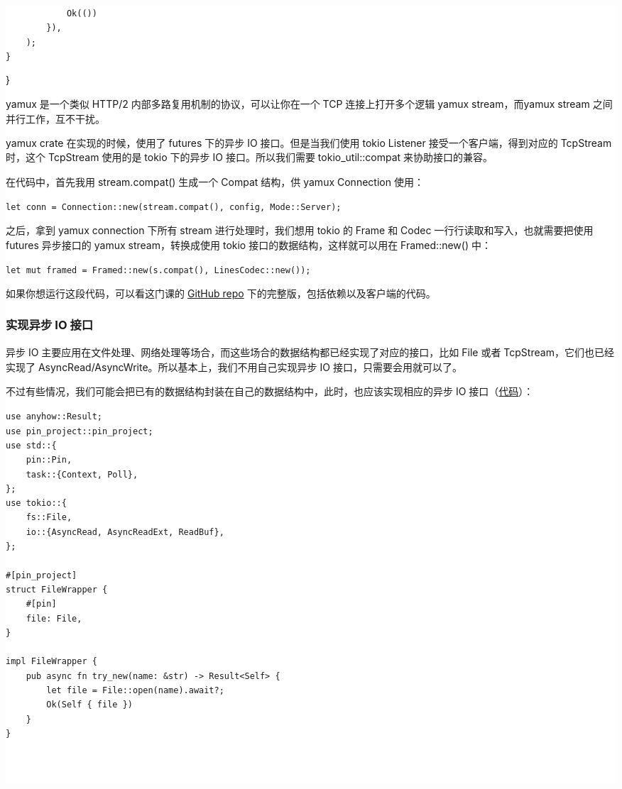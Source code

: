                 Ok(())
            }),
        );
    }
}
</code></pre>

<p>yamux 是一个类似 HTTP/2 内部多路复用机制的协议，可以让你在一个 TCP 连接上打开多个逻辑 yamux stream，而yamux stream 之间并行工作，互不干扰。</p>

<p>yamux crate 在实现的时候，使用了 futures 下的异步 IO 接口。但是当我们使用 tokio Listener 接受一个客户端，得到对应的 TcpStream 时，这个 TcpStream 使用的是 tokio 下的异步 IO 接口。所以我们需要 tokio_util::compat 来协助接口的兼容。</p>

<p>在代码中，首先我用 stream.compat() 生成一个 Compat 结构，供 yamux Connection 使用：</p>

<pre><code>let conn = Connection::new(stream.compat(), config, Mode::Server);
</code></pre>

<p>之后，拿到 yamux connection 下所有 stream 进行处理时，我们想用 tokio 的 Frame 和 Codec 一行行读取和写入，也就需要把使用 futures 异步接口的 yamux stream，转换成使用 tokio 接口的数据结构，这样就可以用在 Framed::new() 中：</p>

<pre><code>let mut framed = Framed::new(s.compat(), LinesCodec::new());
</code></pre>

<p>如果你想运行这段代码，可以看这门课的 <a href="https://github.com/tyrchen/geektime-rust" target="_blank">GitHub repo</a> 下的完整版，包括依赖以及客户端的代码。</p>

<h3 id="实现异步-io-接口">实现异步 IO 接口</h3>

<p>异步 IO 主要应用在文件处理、网络处理等场合，而这些场合的数据结构都已经实现了对应的接口，比如 File 或者 TcpStream，它们也已经实现了 AsyncRead/AsyncWrite。所以基本上，我们不用自己实现异步 IO 接口，只需要会用就可以了。</p>

<p>不过有些情况，我们可能会把已有的数据结构封装在自己的数据结构中，此时，也应该实现相应的异步 IO 接口（<a href="https://play.rust-lang.org/?version=stable&amp;mode=debug&amp;edition=2021&amp;gist=b53409b4ad26aaf078d4799bfe95f65c" target="_blank">代码</a>）：</p>

<pre><code>use anyhow::Result;
use pin_project::pin_project;
use std::{
    pin::Pin,
    task::{Context, Poll},
};
use tokio::{
    fs::File,
    io::{AsyncRead, AsyncReadExt, ReadBuf},
};

#[pin_project]
struct FileWrapper {
    #[pin]
    file: File,
}

impl FileWrapper {
    pub async fn try_new(name: &amp;str) -&gt; Result&lt;Self&gt; {
        let file = File::open(name).await?;
        Ok(Self { file })
    }
}
